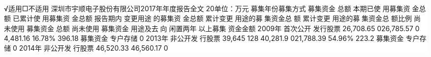 √适用□不适用
深圳市宇顺电子股份有限公司2017年年度报告全文
20单位：万元
募集年份募集方式
募集资金
总额
本期已使
用募集资
金总额
已累计使
用募集资
金总额
报告期内
变更用途
的募集资
金总额
累计变更
用途的募
集资金总
额
累计变更
用途的募
集资金总
额比例
尚未使用
募集资金
总额
尚未使用
募集资金
用途及去
向
闲置两年
以上募集
资金金额
2009年
首次公开
发行股票
26,708.65
026,785.57
0
4,481.16
16.78%
396.18
募集资金
专户存储
0
2013年
非公开发
行股票
39,645
128
40,281.9
021,788.39
54.96%
223.2
募集资金
专户存储
0
2014年
非公开发
行股票
46,520.33
46,560.17
0